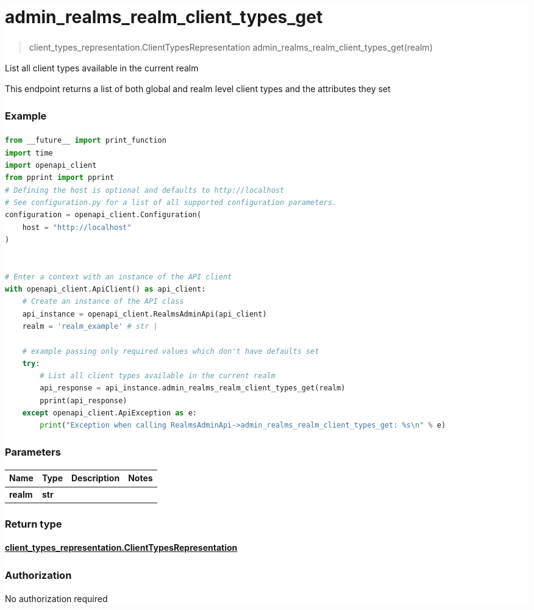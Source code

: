 # **admin_realms_realm_client_types_get**
> client_types_representation.ClientTypesRepresentation admin_realms_realm_client_types_get(realm)

List all client types available in the current realm

This endpoint returns a list of both global and realm level client types and the attributes they set

### Example

```python
from __future__ import print_function
import time
import openapi_client
from pprint import pprint
# Defining the host is optional and defaults to http://localhost
# See configuration.py for a list of all supported configuration parameters.
configuration = openapi_client.Configuration(
    host = "http://localhost"
)


# Enter a context with an instance of the API client
with openapi_client.ApiClient() as api_client:
    # Create an instance of the API class
    api_instance = openapi_client.RealmsAdminApi(api_client)
    realm = 'realm_example' # str | 
    
    # example passing only required values which don't have defaults set
    try:
        # List all client types available in the current realm
        api_response = api_instance.admin_realms_realm_client_types_get(realm)
        pprint(api_response)
    except openapi_client.ApiException as e:
        print("Exception when calling RealmsAdminApi->admin_realms_realm_client_types_get: %s\n" % e)
```

### Parameters

Name | Type | Description  | Notes
------------- | ------------- | ------------- | -------------
 **realm** | **str**|  |

### Return type

[**client_types_representation.ClientTypesRepresentation**](ClientTypesRepresentation.md)

### Authorization

No authorization required
